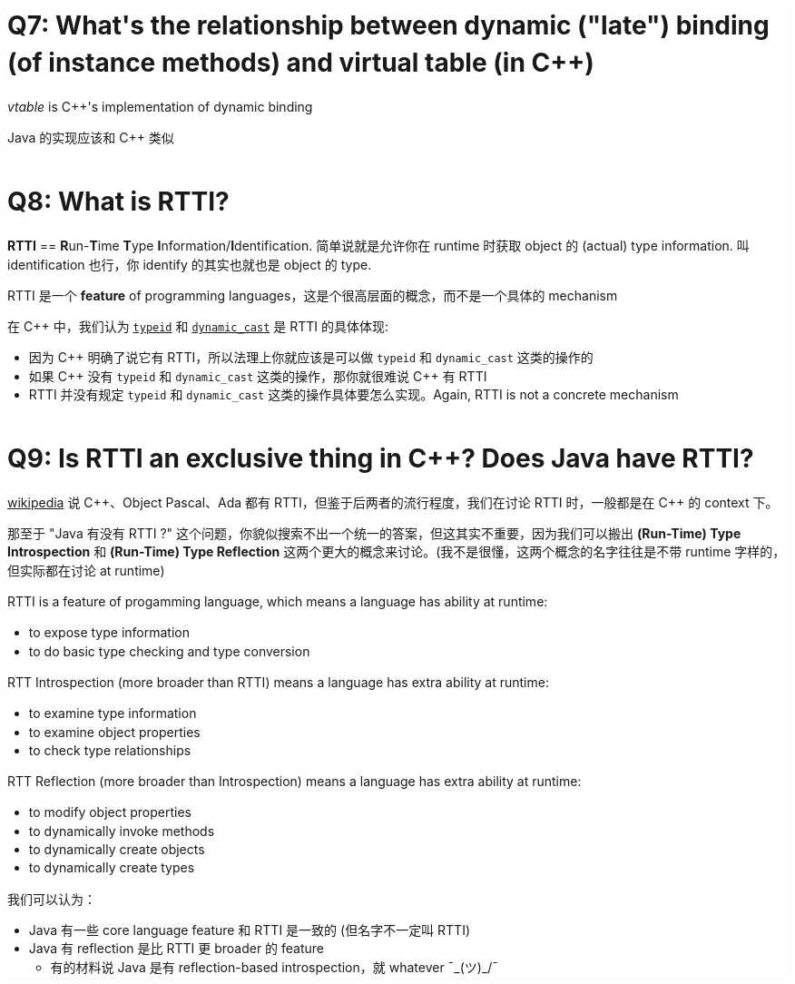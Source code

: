 # Q7: What's the relationship between dynamic ("late") binding (of instance methods) and virtual table (in C++)

_vtable_ is C++'s implementation of dynamic binding

Java 的实现应该和 C++ 类似

# Q8: What is RTTI?

**RTTI** == **R**un-**T**ime **T**ype **I**nformation/**I**dentification. 简单说就是允许你在 runtime 时获取 object 的 (actual) type information. 叫 identification 也行，你 identify 的其实也就也是 object 的 type.

RTTI 是一个 **feature** of programming languages，这是个很高层面的概念，而不是一个具体的 mechanism

在 C++ 中，我们认为 [`typeid`](/c++/2015/04/24/cpp-typeid) 和 [`dynamic_cast`](https://listcomp.com/c++/2015/03/18/cpp-explicit-cast-operator-static_cast-const_cast-reinterpret_cast-dynamic_cast#4-dynamic_cast) 是 RTTI 的具体体现:

- 因为 C++ 明确了说它有 RTTI，所以法理上你就应该是可以做 `typeid` 和 `dynamic_cast` 这类的操作的
- 如果 C++ 没有 `typeid` 和 `dynamic_cast` 这类的操作，那你就很难说 C++ 有 RTTI
- RTTI 并没有规定 `typeid` 和 `dynamic_cast` 这类的操作具体要怎么实现。Again, RTTI is not a concrete mechanism

# Q9: Is RTTI an exclusive thing in C++? Does Java have RTTI?

[wikipedia](https://en.wikipedia.org/wiki/Run-time_type_information) 说 C++、Object Pascal、Ada 都有 RTTI，但鉴于后两者的流行程度，我们在讨论 RTTI 时，一般都是在 C++ 的 context 下。

那至于 "Java 有没有 RTTI ?" 这个问题，你貌似搜索不出一个统一的答案，但这其实不重要，因为我们可以搬出 **(Run-Time) Type Introspection** 和 **(Run-Time) Type Reflection** 这两个更大的概念来讨论。(我不是很懂，这两个概念的名字往往是不带 runtime 字样的，但实际都在讨论 at runtime)

RTTI is a feature of progamming language, which means a language has ability at runtime:

- to expose type information
- to do basic type checking and type conversion

RTT Introspection (more broader than RTTI) means a language has extra ability at runtime:

- to examine type information
- to examine object properties
- to check type relationships

RTT Reflection (more broader than Introspection) means a language has extra ability at runtime:

- to modify object properties
- to dynamically invoke methods
- to dynamically create objects
- to dynamically create types

我们可以认为：

- Java 有一些 core language feature 和 RTTI 是一致的 (但名字不一定叫 RTTI)
- Java 有 reflection 是比 RTTI 更 broader 的 feature
    - 有的材料说 Java 是有 reflection-based introspection，就 whatever ¯\_(ツ)_/¯
